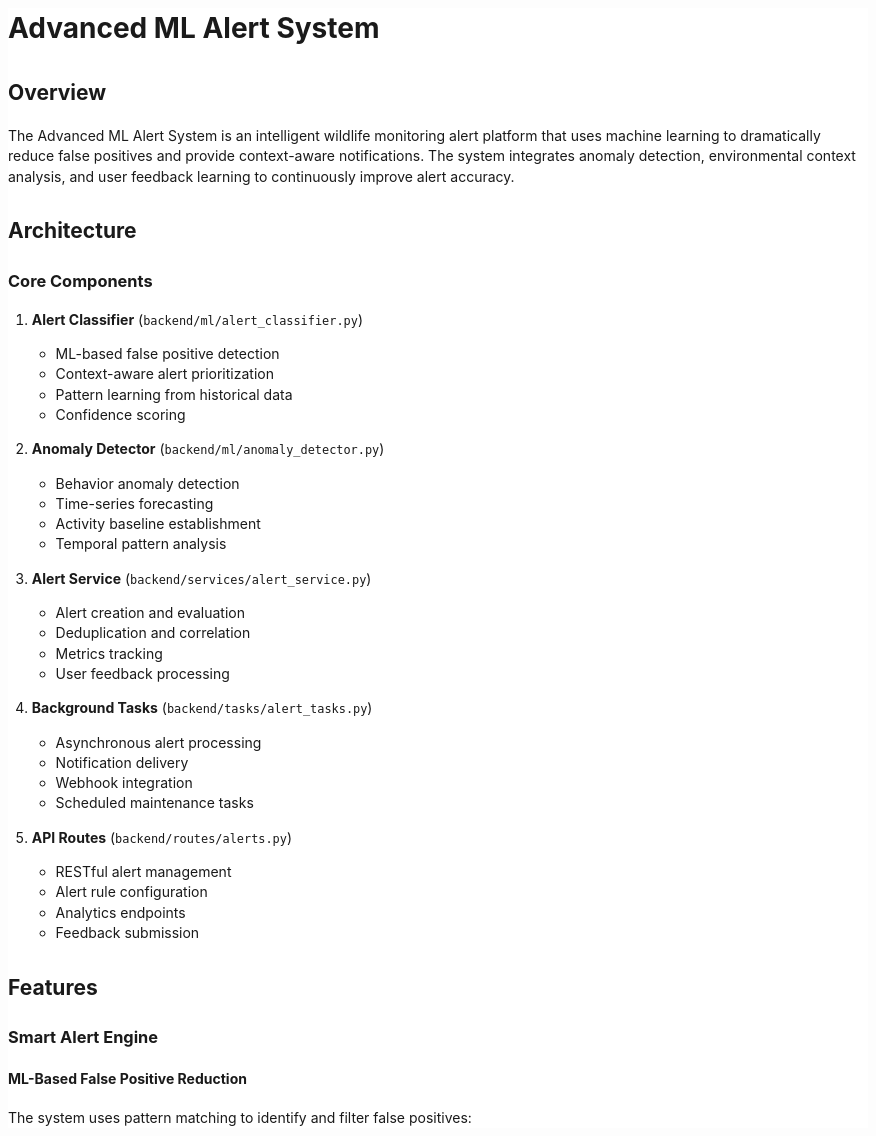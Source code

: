 # Advanced ML Alert System

## Overview

The Advanced ML Alert System is an intelligent wildlife monitoring alert platform that uses machine learning to dramatically reduce false positives and provide context-aware notifications. The system integrates anomaly detection, environmental context analysis, and user feedback learning to continuously improve alert accuracy.

## Architecture

### Core Components

1. **Alert Classifier** (`backend/ml/alert_classifier.py`)
   - ML-based false positive detection
   - Context-aware alert prioritization
   - Pattern learning from historical data
   - Confidence scoring

2. **Anomaly Detector** (`backend/ml/anomaly_detector.py`)
   - Behavior anomaly detection
   - Time-series forecasting
   - Activity baseline establishment
   - Temporal pattern analysis

3. **Alert Service** (`backend/services/alert_service.py`)
   - Alert creation and evaluation
   - Deduplication and correlation
   - Metrics tracking
   - User feedback processing

4. **Background Tasks** (`backend/tasks/alert_tasks.py`)
   - Asynchronous alert processing
   - Notification delivery
   - Webhook integration
   - Scheduled maintenance tasks

5. **API Routes** (`backend/routes/alerts.py`)
   - RESTful alert management
   - Alert rule configuration
   - Analytics endpoints
   - Feedback submission

## Features

### Smart Alert Engine

#### ML-Based False Positive Reduction
The system uses pattern matching to identify and filter false positives:

